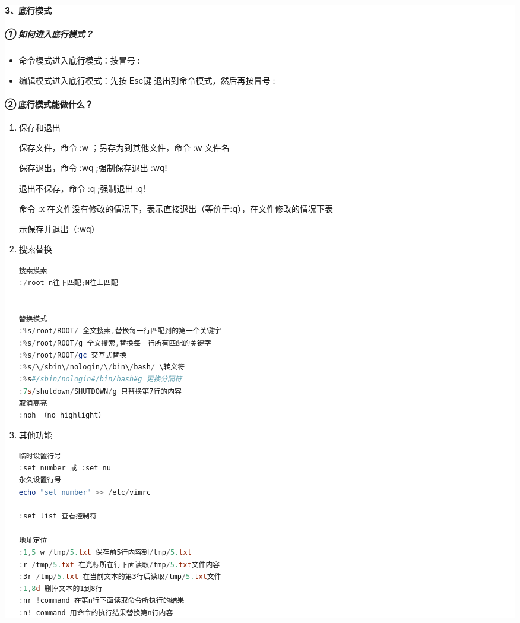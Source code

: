 #### 3、底行模式

##### ① 如何进入底行模式？

- 命令模式进入底行模式：按冒号 :

- 编辑模式进入底行模式：先按 Esc键 退出到命令模式，然后再按冒号 :

 

#### ② 底行模式能做什么？

1. 保存和退出

   保存文件，命令 :w ；另存为到其他文件，命令 :w 文件名

   保存退出，命令 :wq ;强制保存退出 :wq!

   退出不保存，命令 :q ;强制退出 :q!

   命令 :x 在文件没有修改的情况下，表示直接退出（等价于:q），在文件修改的情况下表

   示保存并退出（:wq）



2. 搜索替换

   ```powershell
   搜索摸索
   :/root n往下匹配;N往上匹配
   
   
   替换模式
   :%s/root/ROOT/ 全文搜索,替换每一行匹配到的第一个关键字
   :%s/root/ROOT/g 全文搜索,替换每一行所有匹配的关键字
   :%s/root/ROOT/gc 交互式替换
   :%s/\/sbin\/nologin/\/bin\/bash/ \转义符
   :%s#/sbin/nologin#/bin/bash#g 更换分隔符
   :7s/shutdown/SHUTDOWN/g 只替换第7行的内容
   取消高亮
   :noh （no highlight）
   ```

   

3. 其他功能

   ```powershell
   临时设置行号
   :set number 或 :set nu
   永久设置行号
   echo "set number" >> /etc/vimrc
   
   :set list 查看控制符
   
   地址定位
   :1,5 w /tmp/5.txt 保存前5行内容到/tmp/5.txt
   :r /tmp/5.txt 在光标所在行下面读取/tmp/5.txt文件内容
   :3r /tmp/5.txt 在当前文本的第3行后读取/tmp/5.txt文件
   :1,8d 删掉文本的1到8行
   :nr !command 在第n行下面读取命令所执行的结果
   :n! command 用命令的执行结果替换第n行内容
   ```
